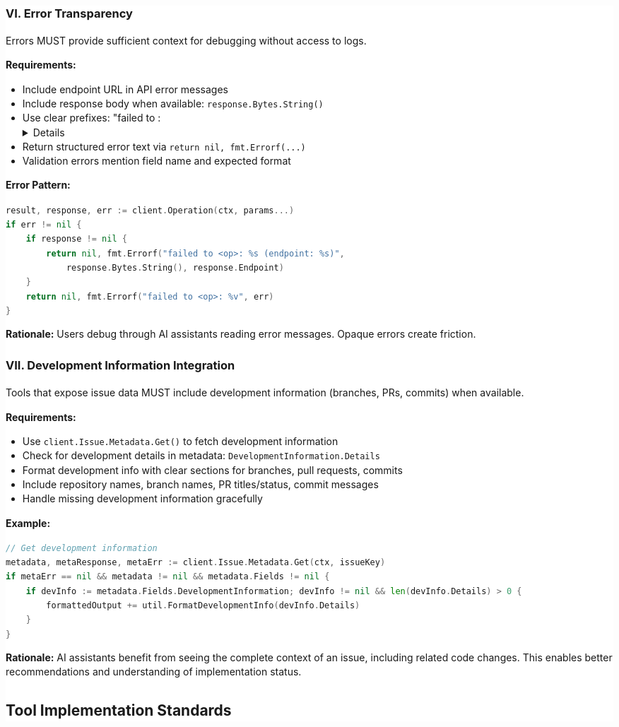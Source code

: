 ### VI. Error Transparency

Errors MUST provide sufficient context for debugging without access to logs.

**Requirements:**
- Include endpoint URL in API error messages
- Include response body when available: `response.Bytes.String()`
- Use clear prefixes: "failed to <operation>: <details>"
- Return structured error text via `return nil, fmt.Errorf(...)`
- Validation errors mention field name and expected format

**Error Pattern:**
```go
result, response, err := client.Operation(ctx, params...)
if err != nil {
    if response != nil {
        return nil, fmt.Errorf("failed to <op>: %s (endpoint: %s)",
            response.Bytes.String(), response.Endpoint)
    }
    return nil, fmt.Errorf("failed to <op>: %v", err)
}
```

**Rationale:** Users debug through AI assistants reading error messages. Opaque errors create friction.

### VII. Development Information Integration

Tools that expose issue data MUST include development information (branches, PRs, commits) when available.

**Requirements:**
- Use `client.Issue.Metadata.Get()` to fetch development information
- Check for development details in metadata: `DevelopmentInformation.Details`
- Format development info with clear sections for branches, pull requests, commits
- Include repository names, branch names, PR titles/status, commit messages
- Handle missing development information gracefully

**Example:**
```go
// Get development information
metadata, metaResponse, metaErr := client.Issue.Metadata.Get(ctx, issueKey)
if metaErr == nil && metadata != nil && metadata.Fields != nil {
    if devInfo := metadata.Fields.DevelopmentInformation; devInfo != nil && len(devInfo.Details) > 0 {
        formattedOutput += util.FormatDevelopmentInfo(devInfo.Details)
    }
}
```

**Rationale:** AI assistants benefit from seeing the complete context of an issue, including related code changes. This enables better recommendations and understanding of implementation status.

## Tool Implementation Standards
